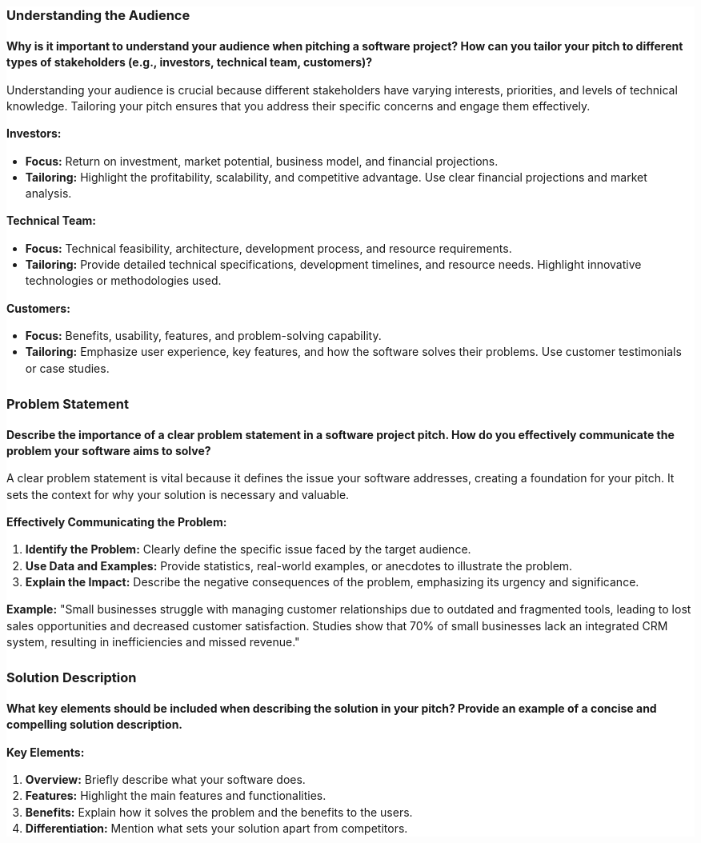 ### Understanding the Audience

**Why is it important to understand your audience when pitching a software project? How can you tailor your pitch to different types of stakeholders (e.g., investors, technical team, customers)?**

Understanding your audience is crucial because different stakeholders have varying interests, priorities, and levels of technical knowledge. Tailoring your pitch ensures that you address their specific concerns and engage them effectively.

**Investors:**
- **Focus:** Return on investment, market potential, business model, and financial projections.
- **Tailoring:** Highlight the profitability, scalability, and competitive advantage. Use clear financial projections and market analysis.

**Technical Team:**
- **Focus:** Technical feasibility, architecture, development process, and resource requirements.
- **Tailoring:** Provide detailed technical specifications, development timelines, and resource needs. Highlight innovative technologies or methodologies used.

**Customers:**
- **Focus:** Benefits, usability, features, and problem-solving capability.
- **Tailoring:** Emphasize user experience, key features, and how the software solves their problems. Use customer testimonials or case studies.

### Problem Statement

**Describe the importance of a clear problem statement in a software project pitch. How do you effectively communicate the problem your software aims to solve?**

A clear problem statement is vital because it defines the issue your software addresses, creating a foundation for your pitch. It sets the context for why your solution is necessary and valuable.

**Effectively Communicating the Problem:**
1. **Identify the Problem:** Clearly define the specific issue faced by the target audience.
2. **Use Data and Examples:** Provide statistics, real-world examples, or anecdotes to illustrate the problem.
3. **Explain the Impact:** Describe the negative consequences of the problem, emphasizing its urgency and significance.

**Example:**
"Small businesses struggle with managing customer relationships due to outdated and fragmented tools, leading to lost sales opportunities and decreased customer satisfaction. Studies show that 70% of small businesses lack an integrated CRM system, resulting in inefficiencies and missed revenue."

### Solution Description

**What key elements should be included when describing the solution in your pitch? Provide an example of a concise and compelling solution description.**

**Key Elements:**
1. **Overview:** Briefly describe what your software does.
2. **Features:** Highlight the main features and functionalities.
3. **Benefits:** Explain how it solves the problem and the benefits to the users.
4. **Differentiation:** Mention what sets your solution apart from competitors.
